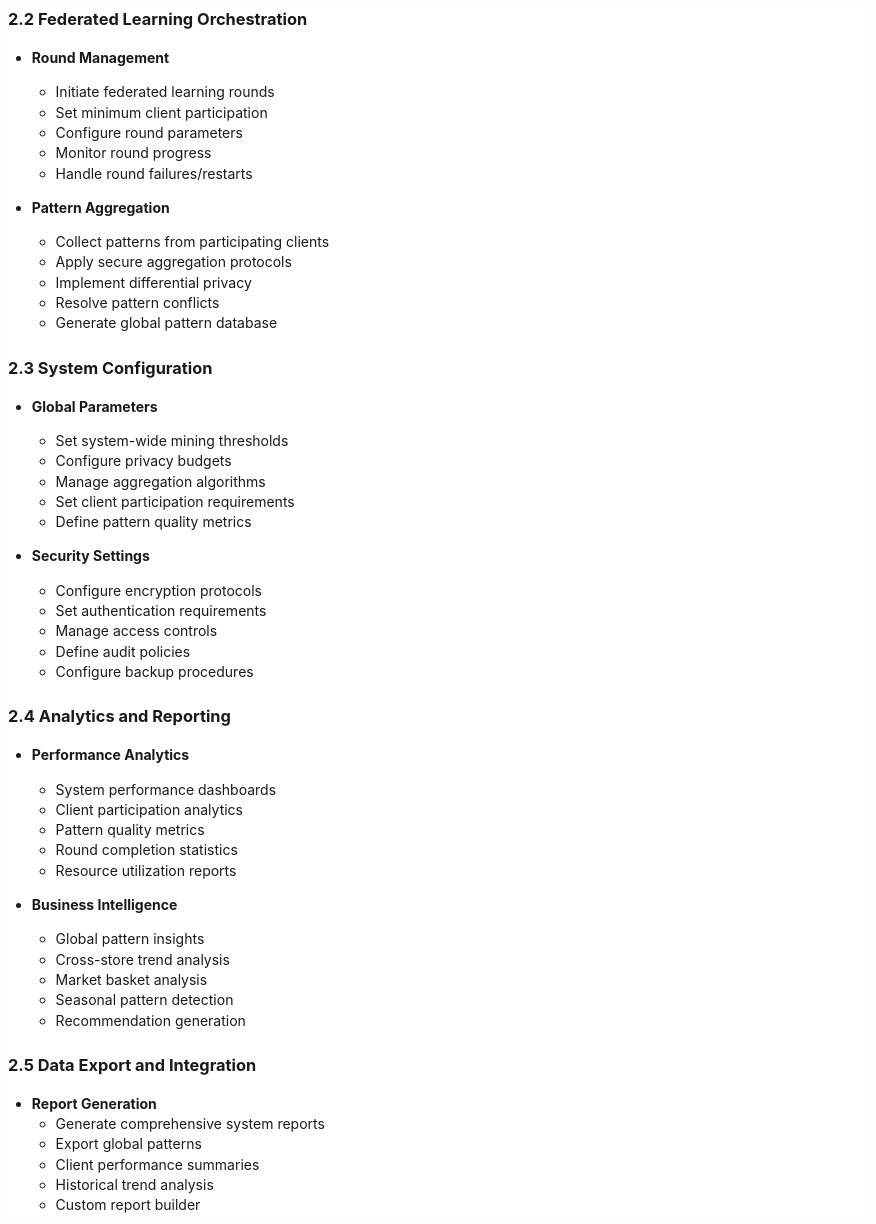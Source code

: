 ### 2.2 Federated Learning Orchestration
- **Round Management**
  - Initiate federated learning rounds
  - Set minimum client participation
  - Configure round parameters
  - Monitor round progress
  - Handle round failures/restarts

- **Pattern Aggregation**
  - Collect patterns from participating clients
  - Apply secure aggregation protocols
  - Implement differential privacy
  - Resolve pattern conflicts
  - Generate global pattern database

### 2.3 System Configuration
- **Global Parameters**
  - Set system-wide mining thresholds
  - Configure privacy budgets
  - Manage aggregation algorithms
  - Set client participation requirements
  - Define pattern quality metrics

- **Security Settings**
  - Configure encryption protocols
  - Set authentication requirements
  - Manage access controls
  - Define audit policies
  - Configure backup procedures

### 2.4 Analytics and Reporting
- **Performance Analytics**
  - System performance dashboards
  - Client participation analytics
  - Pattern quality metrics
  - Round completion statistics
  - Resource utilization reports

- **Business Intelligence**
  - Global pattern insights
  - Cross-store trend analysis
  - Market basket analysis
  - Seasonal pattern detection
  - Recommendation generation

### 2.5 Data Export and Integration
- **Report Generation**
  - Generate comprehensive system reports
  - Export global patterns
  - Client performance summaries
  - Historical trend analysis
  - Custom report builder
